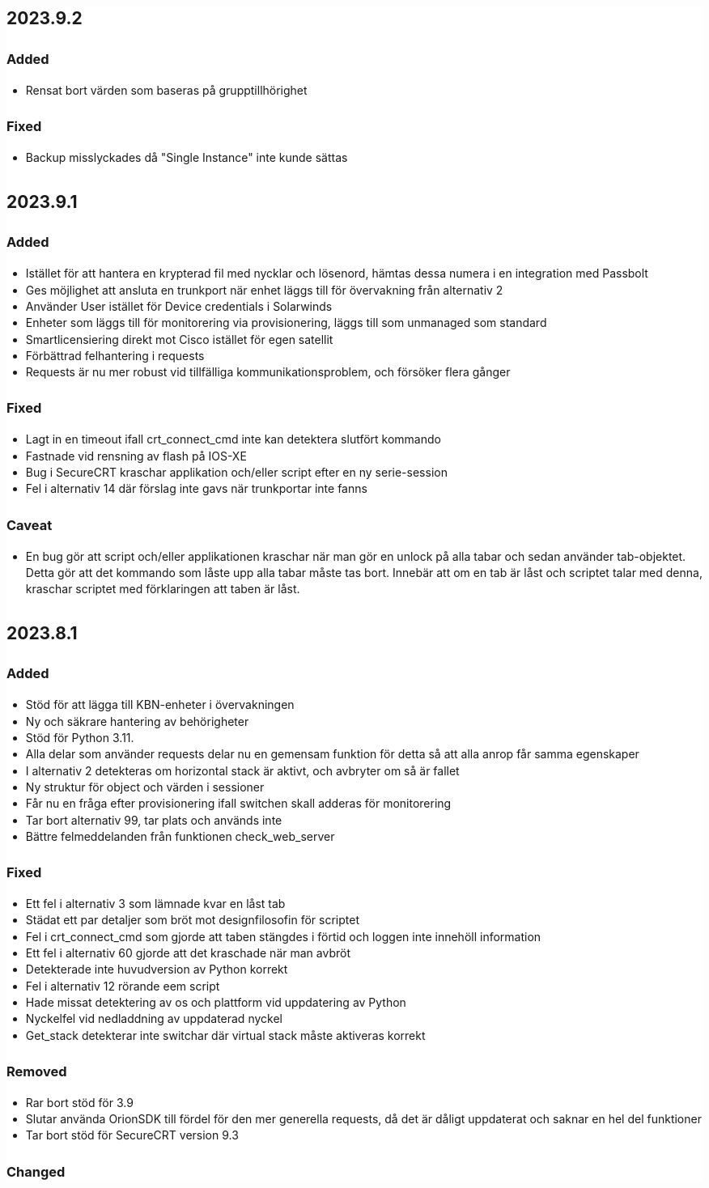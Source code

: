 ## 2023.9.2
### Added
- Rensat bort värden som baseras på grupptillhörighet
### Fixed
- Backup misslyckades då "Single Instance" inte kunde sättas

## 2023.9.1
### Added
- Istället för att hantera en krypterad fil med nycklar och lösenord, hämtas dessa numera i en integration med Passbolt
- Ges möjlighet att ansluta en trunkport när enhet läggs till för övervakning från alternativ 2
- Använder User istället för Device credentials i Solarwinds
- Enheter som läggs till för monitorering via provisionering, läggs till som unmanaged som standard
- Smartlicensiering direkt mot Cisco istället för egen satellit
- Förbättrad felhantering i requests
- Requests är nu mer robust vid tillfälliga kommunikationsproblem, och försöker flera gånger
### Fixed
- Lagt in en timeout ifall crt_connect_cmd inte kan detektera slutfört kommando
- Fastnade vid rensning av flash på IOS-XE
- Bug i SecureCRT kraschar applikation och/eller script efter en ny serie-session
- Fel i alternativ 14 där förslag inte gavs när trunkportar inte fanns
### Caveat
- En bug gör att script och/eller applikationen kraschar när man gör en unlock på alla tabar och sedan använder tab-objektet. Detta gör att det kommando som låste upp alla tabar måste tas bort. Innebär att om en tab är låst och scriptet talar med denna, kraschar scriptet med förklaringen att taben är låst.

## 2023.8.1
### Added
- Stöd för att lägga till KBN-enheter i övervakningen
- Ny och säkrare hantering av behörigheter
- Stöd för Python 3.11.
- Alla delar som använder requests delar nu en gemensam funktion för detta så att alla anrop får samma egenskaper
- I alternativ 2 detekteras om horizontal stack är aktivt, och avbryter om så är fallet
- Ny struktur för object och värden i sessioner
- Får nu en fråga efter provisionering ifall switchen skall adderas för monitorering
- Tar bort alternativ 99, tar plats och används inte
- Bättre felmeddelanden från funktionen check_web_server
### Fixed
- Ett fel i alternativ 3 som lämnade kvar en låst tab
- Städat ett par detaljer som bröt mot designfilosofin för scriptet
- Fel i crt_connect_cmd som gjorde att taben stängdes i förtid och loggen inte innehöll information
- Ett fel i alternativ 60 gjorde att det kraschade när man avbröt
- Detekterade inte huvudversion av Python korrekt
- Fel i alternativ 12 rörande eem script
- Hade missat detektering av os och plattform vid uppdatering av Python
- Nyckelfel vid nedladdning av uppdaterad nyckel
- Get_stack detekterar inte switchar där virtual stack måste aktiveras korrekt
### Removed
- Rar bort stöd för 3.9
- Slutar använda OrionSDK till fördel för den mer generella requests, då det är dåligt uppdaterat och saknar en hel del funktioner
- Tar bort stöd för SecureCRT version 9.3
### Changed